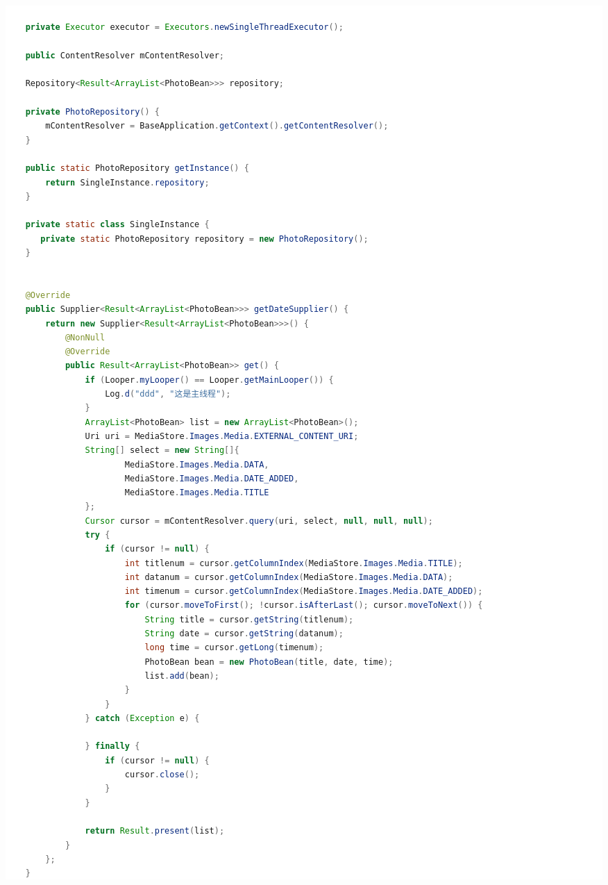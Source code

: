 ~~~java

    private Executor executor = Executors.newSingleThreadExecutor();

    public ContentResolver mContentResolver;

    Repository<Result<ArrayList<PhotoBean>>> repository;

    private PhotoRepository() {
        mContentResolver = BaseApplication.getContext().getContentResolver();
    }

    public static PhotoRepository getInstance() {
        return SingleInstance.repository;
    }

    private static class SingleInstance {
       private static PhotoRepository repository = new PhotoRepository();
    }


    @Override
    public Supplier<Result<ArrayList<PhotoBean>>> getDateSupplier() {
        return new Supplier<Result<ArrayList<PhotoBean>>>() {
            @NonNull
            @Override
            public Result<ArrayList<PhotoBean>> get() {
                if (Looper.myLooper() == Looper.getMainLooper()) {
                    Log.d("ddd", "这是主线程");
                }
                ArrayList<PhotoBean> list = new ArrayList<PhotoBean>();
                Uri uri = MediaStore.Images.Media.EXTERNAL_CONTENT_URI;
                String[] select = new String[]{
                        MediaStore.Images.Media.DATA,
                        MediaStore.Images.Media.DATE_ADDED,
                        MediaStore.Images.Media.TITLE
                };
                Cursor cursor = mContentResolver.query(uri, select, null, null, null);
                try {
                    if (cursor != null) {
                        int titlenum = cursor.getColumnIndex(MediaStore.Images.Media.TITLE);
                        int datanum = cursor.getColumnIndex(MediaStore.Images.Media.DATA);
                        int timenum = cursor.getColumnIndex(MediaStore.Images.Media.DATE_ADDED);
                        for (cursor.moveToFirst(); !cursor.isAfterLast(); cursor.moveToNext()) {
                            String title = cursor.getString(titlenum);
                            String date = cursor.getString(datanum);
                            long time = cursor.getLong(timenum);
                            PhotoBean bean = new PhotoBean(title, date, time);
                            list.add(bean);
                        }
                    }
                } catch (Exception e) {

                } finally {
                    if (cursor != null) {
                        cursor.close();
                    }
                }

                return Result.present(list);
            }
        };
    }
   ~~~